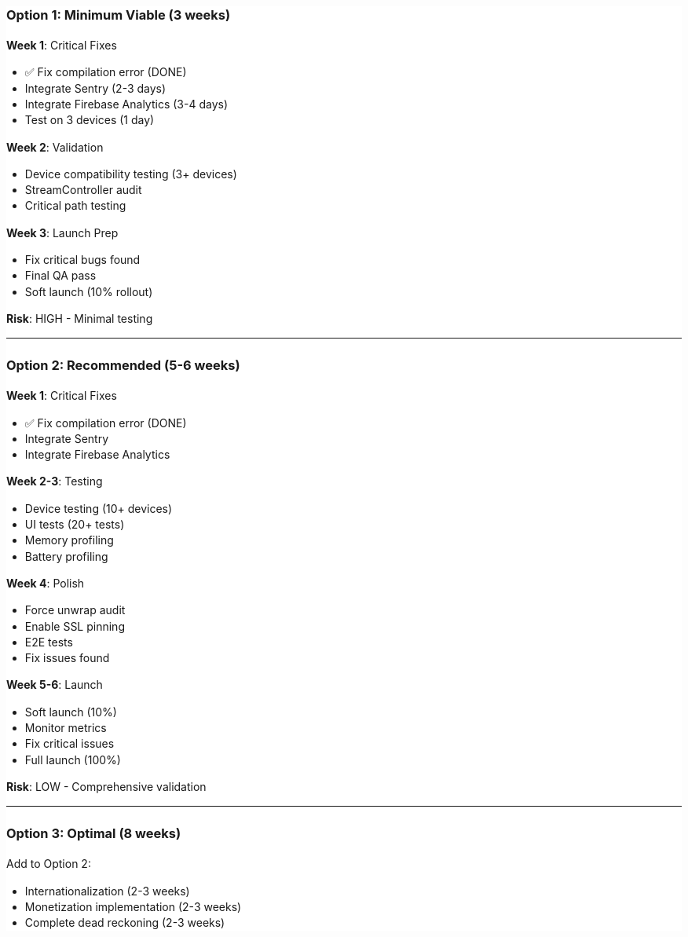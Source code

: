 ### Option 1: Minimum Viable (3 weeks)

**Week 1**: Critical Fixes
- ✅ Fix compilation error (DONE)
- Integrate Sentry (2-3 days)
- Integrate Firebase Analytics (3-4 days)
- Test on 3 devices (1 day)

**Week 2**: Validation
- Device compatibility testing (3+ devices)
- StreamController audit
- Critical path testing

**Week 3**: Launch Prep
- Fix critical bugs found
- Final QA pass
- Soft launch (10% rollout)

**Risk**: HIGH - Minimal testing

---

### Option 2: Recommended (5-6 weeks)

**Week 1**: Critical Fixes
- ✅ Fix compilation error (DONE)
- Integrate Sentry
- Integrate Firebase Analytics

**Week 2-3**: Testing
- Device testing (10+ devices)
- UI tests (20+ tests)
- Memory profiling
- Battery profiling

**Week 4**: Polish
- Force unwrap audit
- Enable SSL pinning
- E2E tests
- Fix issues found

**Week 5-6**: Launch
- Soft launch (10%)
- Monitor metrics
- Fix critical issues
- Full launch (100%)

**Risk**: LOW - Comprehensive validation

---

### Option 3: Optimal (8 weeks)

Add to Option 2:
- Internationalization (2-3 weeks)
- Monetization implementation (2-3 weeks)
- Complete dead reckoning (2-3 weeks)
